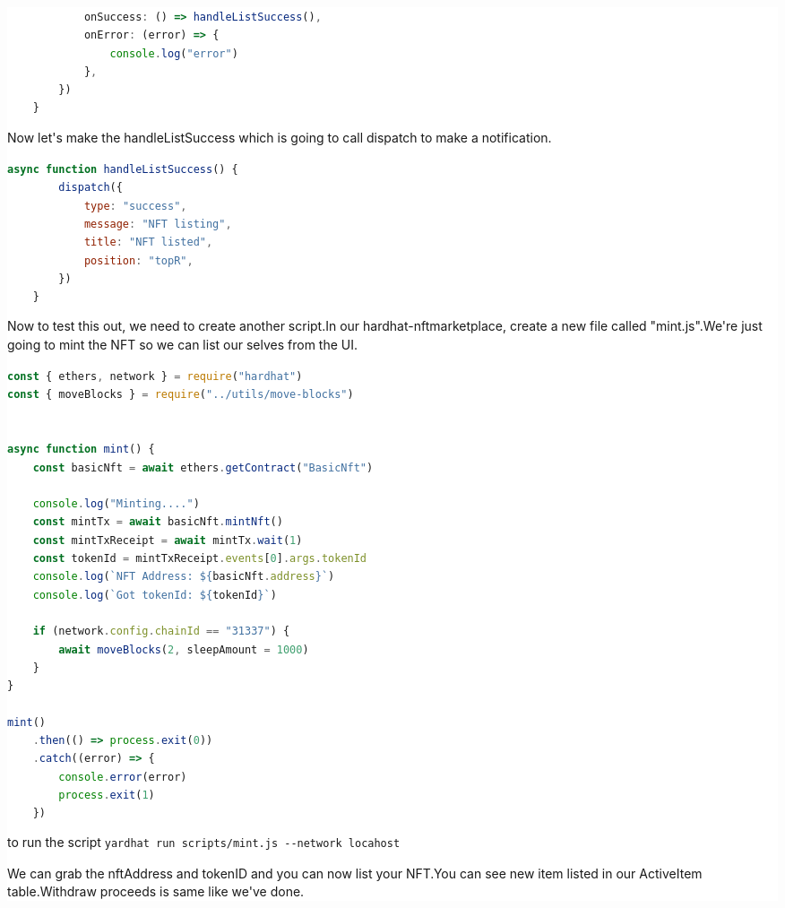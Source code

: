 ```javascript
            onSuccess: () => handleListSuccess(),
            onError: (error) => {
                console.log("error")
            },
        })
    }
```

Now let's make the handleListSuccess which is going to call dispatch to make a notification.

```javascript
async function handleListSuccess() {
        dispatch({
            type: "success",
            message: "NFT listing",
            title: "NFT listed",
            position: "topR",
        })
    }
```

Now to test this out, we need to create another script.In our hardhat-nftmarketplace, create a new file called "mint.js".We're just going to mint the NFT so we can list our selves from the UI.

```javascript
const { ethers, network } = require("hardhat")
const { moveBlocks } = require("../utils/move-blocks")


async function mint() {
    const basicNft = await ethers.getContract("BasicNft")

    console.log("Minting....")
    const mintTx = await basicNft.mintNft()
    const mintTxReceipt = await mintTx.wait(1)
    const tokenId = mintTxReceipt.events[0].args.tokenId
    console.log(`NFT Address: ${basicNft.address}`)
    console.log(`Got tokenId: ${tokenId}`)

    if (network.config.chainId == "31337") {
        await moveBlocks(2, sleepAmount = 1000)
    }
}

mint()
    .then(() => process.exit(0))
    .catch((error) => {
        console.error(error)
        process.exit(1)
    })
```

to run the script `yardhat run scripts/mint.js --network locahost`

We can grab the nftAddress and tokenID and you can now list your NFT.You can see new item listed in our ActiveItem table.Withdraw proceeds is same like we've done.
